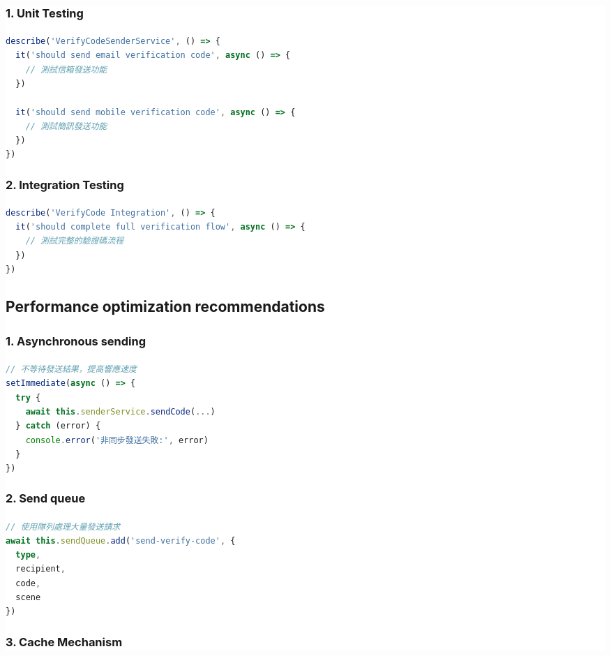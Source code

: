 ### 1. Unit Testing

```typescript
describe('VerifyCodeSenderService', () => {
  it('should send email verification code', async () => {
    // 測試信箱發送功能
  })

  it('should send mobile verification code', async () => {
    // 測試簡訊發送功能
  })
})
```

### 2. Integration Testing

```typescript
describe('VerifyCode Integration', () => {
  it('should complete full verification flow', async () => {
    // 測試完整的驗證碼流程
  })
})
```

## Performance optimization recommendations

### 1. Asynchronous sending

```typescript
// 不等待發送結果，提高響應速度
setImmediate(async () => {
  try {
    await this.senderService.sendCode(...)
  } catch (error) {
    console.error('非同步發送失敗:', error)
  }
})
```

### 2. Send queue

```typescript
// 使用隊列處理大量發送請求
await this.sendQueue.add('send-verify-code', {
  type,
  recipient,
  code,
  scene
})
```

### 3. Cache Mechanism
